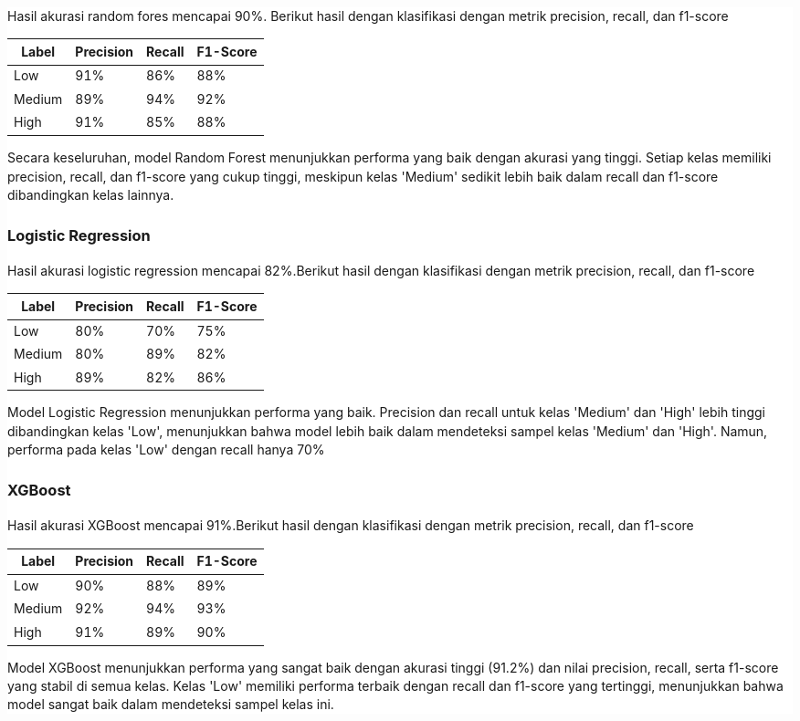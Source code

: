Hasil akurasi random fores mencapai 90%. Berikut hasil dengan klasifikasi dengan metrik precision, recall, dan f1-score

| Label | Precision | Recall | F1-Score |
|-|-|-|-|
| Low |  91% | 86% | 88% |
| Medium | 89% | 94% | 92% |
| High | 91% | 85% | 88% |

Secara keseluruhan, model Random Forest menunjukkan performa yang baik dengan akurasi yang tinggi. Setiap kelas memiliki precision, recall, dan f1-score yang cukup tinggi, meskipun kelas 'Medium' sedikit lebih baik dalam recall dan f1-score dibandingkan kelas lainnya.

### Logistic Regression

Hasil akurasi logistic regression mencapai 82%.Berikut hasil dengan klasifikasi dengan metrik precision, recall, dan f1-score

| Label | Precision | Recall | F1-Score |
|-|-|-|-|
| Low |  80% | 70% | 75% |
| Medium | 80% | 89% | 82% |
| High | 89% | 82% | 86% |

Model Logistic Regression menunjukkan performa yang baik. Precision dan recall untuk kelas 'Medium' dan 'High' lebih tinggi dibandingkan kelas 'Low', menunjukkan bahwa model lebih baik dalam mendeteksi sampel kelas 'Medium' dan 'High'. Namun, performa pada kelas 'Low' dengan recall hanya 70%

### XGBoost

Hasil akurasi XGBoost mencapai 91%.Berikut hasil dengan klasifikasi dengan metrik precision, recall, dan f1-score

| Label | Precision | Recall | F1-Score |
|-|-|-|-|
| Low |  90% | 88% | 89% |
| Medium | 92% | 94% | 93% |
| High | 91% | 89% | 90% |

Model XGBoost menunjukkan performa yang sangat baik dengan akurasi tinggi (91.2%) dan nilai precision, recall, serta f1-score yang stabil di semua kelas. Kelas 'Low' memiliki performa terbaik dengan recall dan f1-score yang tertinggi, menunjukkan bahwa model sangat baik dalam mendeteksi sampel kelas ini.
